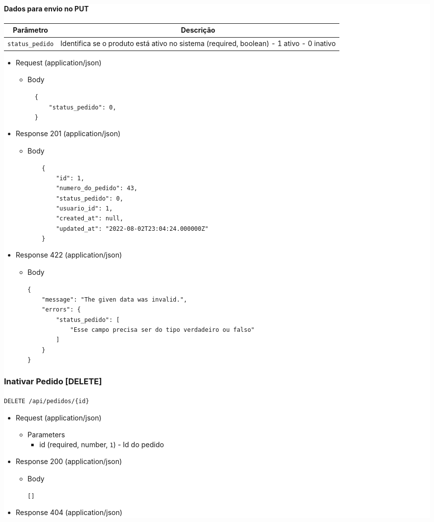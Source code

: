 #### Dados para envio no PUT
| Parâmetro | Descrição |
|---|---|
| `status_pedido` | Identifica se o produto está ativo no sistema (required, boolean)  - 1 ativo - 0 inativo |

+ Request (application/json)
    - Body

            
            {
                "status_pedido": 0,
            }
        

+ Response 201 (application/json)

  - Body

        
            {
                "id": 1,
                "numero_do_pedido": 43,
                "status_pedido": 0,
                "usuario_id": 1,
                "created_at": null,
                "updated_at": "2022-08-02T23:04:24.000000Z"
            }
        

+ Response 422 (application/json)

  - Body

        
        {
            "message": "The given data was invalid.",
            "errors": {
                "status_pedido": [
                    "Esse campo precisa ser do tipo verdadeiro ou falso"
                ]
            }
        }

### Inativar Pedido [DELETE]
`DELETE /api/pedidos/{id}`

+ Request (application/json)

    + Parameters
         + id (required, number, `1`) - Id do pedido

+ Response 200 (application/json)

  - Body

        []

+ Response 404 (application/json)
